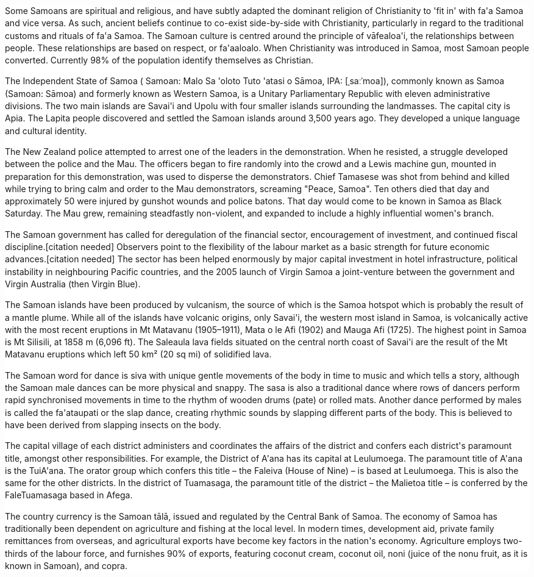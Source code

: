 Some Samoans are spiritual and religious, and have subtly adapted the dominant religion of Christianity to 'fit in' with fa'a Samoa and vice versa. As such, ancient beliefs continue to co-exist side-by-side with Christianity, particularly in regard to the traditional customs and rituals of fa'a Samoa. The Samoan culture is centred around the principle of vāfealoa'i, the relationships between people. These relationships are based on respect, or fa'aaloalo. When Christianity was introduced in Samoa, most Samoan people converted. Currently 98% of the population identify themselves as Christian.

The Independent State of Samoa ( Samoan: Malo Sa 'oloto Tuto 'atasi o Sāmoa, IPA: [ˌsaːˈmoa]), commonly known as Samoa (Samoan: Sāmoa) and formerly known as Western Samoa, is a Unitary Parliamentary Republic with eleven administrative divisions. The two main islands are Savai'i and Upolu with four smaller islands surrounding the landmasses. The capital city is Apia. The Lapita people discovered and settled the Samoan islands around 3,500 years ago. They developed a unique language and cultural identity.

The New Zealand police attempted to arrest one of the leaders in the demonstration. When he resisted, a struggle developed between the police and the Mau. The officers began to fire randomly into the crowd and a Lewis machine gun, mounted in preparation for this demonstration, was used to disperse the demonstrators. Chief Tamasese was shot from behind and killed while trying to bring calm and order to the Mau demonstrators, screaming "Peace, Samoa". Ten others died that day and approximately 50 were injured by gunshot wounds and police batons. That day would come to be known in Samoa as Black Saturday. The Mau grew, remaining steadfastly non-violent, and expanded to include a highly influential women's branch.

The Samoan government has called for deregulation of the financial sector, encouragement of investment, and continued fiscal discipline.[citation needed] Observers point to the flexibility of the labour market as a basic strength for future economic advances.[citation needed] The sector has been helped enormously by major capital investment in hotel infrastructure, political instability in neighbouring Pacific countries, and the 2005 launch of Virgin Samoa a joint-venture between the government and Virgin Australia (then Virgin Blue).

The Samoan islands have been produced by vulcanism, the source of which is the Samoa hotspot which is probably the result of a mantle plume. While all of the islands have volcanic origins, only Savai'i, the western most island in Samoa, is volcanically active with the most recent eruptions in Mt Matavanu (1905–1911), Mata o le Afi (1902) and Mauga Afi (1725). The highest point in Samoa is Mt Silisili, at 1858 m (6,096 ft). The Saleaula lava fields situated on the central north coast of Savai'i are the result of the Mt Matavanu eruptions which left 50 km² (20 sq mi) of solidified lava.

The Samoan word for dance is siva with unique gentle movements of the body in time to music and which tells a story, although the Samoan male dances can be more physical and snappy. The sasa is also a traditional dance where rows of dancers perform rapid synchronised movements in time to the rhythm of wooden drums (pate) or rolled mats. Another dance performed by males is called the fa'ataupati or the slap dance, creating rhythmic sounds by slapping different parts of the body. This is believed to have been derived from slapping insects on the body.

The capital village of each district administers and coordinates the affairs of the district and confers each district's paramount title, amongst other responsibilities. For example, the District of A'ana has its capital at Leulumoega. The paramount title of A'ana is the TuiA'ana. The orator group which confers this title – the Faleiva (House of Nine) – is based at Leulumoega. This is also the same for the other districts. In the district of Tuamasaga, the paramount title of the district – the Malietoa title – is conferred by the FaleTuamasaga based in Afega.

The country currency is the Samoan tālā, issued and regulated by the Central Bank of Samoa. The economy of Samoa has traditionally been dependent on agriculture and fishing at the local level. In modern times, development aid, private family remittances from overseas, and agricultural exports have become key factors in the nation's economy. Agriculture employs two-thirds of the labour force, and furnishes 90% of exports, featuring coconut cream, coconut oil, noni (juice of the nonu fruit, as it is known in Samoan), and copra.

